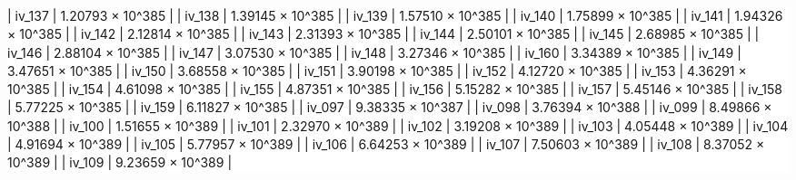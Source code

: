 | iv_137 | 1.20793 × 10^385 |
| iv_138 | 1.39145 × 10^385 |
| iv_139 | 1.57510 × 10^385 |
| iv_140 | 1.75899 × 10^385 |
| iv_141 | 1.94326 × 10^385 |
| iv_142 | 2.12814 × 10^385 |
| iv_143 | 2.31393 × 10^385 |
| iv_144 | 2.50101 × 10^385 |
| iv_145 | 2.68985 × 10^385 |
| iv_146 | 2.88104 × 10^385 |
| iv_147 | 3.07530 × 10^385 |
| iv_148 | 3.27346 × 10^385 |
| iv_160 | 3.34389 × 10^385 |
| iv_149 | 3.47651 × 10^385 |
| iv_150 | 3.68558 × 10^385 |
| iv_151 | 3.90198 × 10^385 |
| iv_152 | 4.12720 × 10^385 |
| iv_153 | 4.36291 × 10^385 |
| iv_154 | 4.61098 × 10^385 |
| iv_155 | 4.87351 × 10^385 |
| iv_156 | 5.15282 × 10^385 |
| iv_157 | 5.45146 × 10^385 |
| iv_158 | 5.77225 × 10^385 |
| iv_159 | 6.11827 × 10^385 |
| iv_097 | 9.38335 × 10^387 |
| iv_098 | 3.76394 × 10^388 |
| iv_099 | 8.49866 × 10^388 |
| iv_100 | 1.51655 × 10^389 |
| iv_101 | 2.32970 × 10^389 |
| iv_102 | 3.19208 × 10^389 |
| iv_103 | 4.05448 × 10^389 |
| iv_104 | 4.91694 × 10^389 |
| iv_105 | 5.77957 × 10^389 |
| iv_106 | 6.64253 × 10^389 |
| iv_107 | 7.50603 × 10^389 |
| iv_108 | 8.37052 × 10^389 |
| iv_109 | 9.23659 × 10^389 |